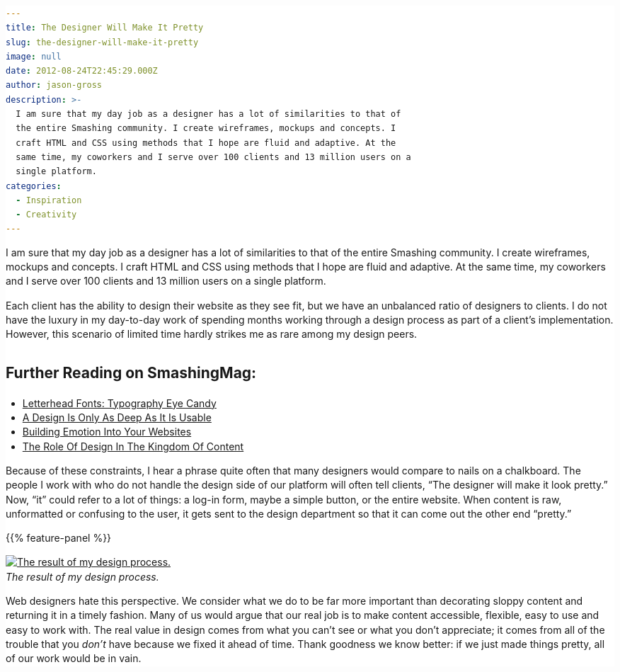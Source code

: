 ```yaml
---
title: The Designer Will Make It Pretty
slug: the-designer-will-make-it-pretty
image: null
date: 2012-08-24T22:45:29.000Z
author: jason-gross
description: >-
  I am sure that my day job as a designer has a lot of similarities to that of
  the entire Smashing community. I create wireframes, mockups and concepts. I
  craft HTML and CSS using methods that I hope are fluid and adaptive. At the
  same time, my coworkers and I serve over 100 clients and 13 million users on a
  single platform.
categories:
  - Inspiration
  - Creativity
---
```

I am sure that my day job as a designer has a lot of similarities to that of the entire Smashing community. I create wireframes, mockups and concepts. I craft HTML and CSS using methods that I hope are fluid and adaptive. At the same time, my coworkers and I serve over 100 clients and 13 million users on a single platform.

Each client has the ability to design their website as they see fit, but we have an unbalanced ratio of designers to clients. I do not have the luxury in my day-to-day work of spending months working through a design process as part of a client’s implementation. However, this scenario of limited time hardly strikes me as rare among my design peers.</p>

## <span class="rh">Further Reading</span> on SmashingMag:

*   [Letterhead Fonts: Typography Eye Candy](https://www.smashingmagazine.com/2010/01/typography-eye-candy/)
*   [A Design Is Only As Deep As It Is Usable](https://www.smashingmagazine.com/2010/08/a-design-is-only-as-deep-as-it-is-usable/)
*   [Building Emotion Into Your Websites](https://www.smashingmagazine.com/2012/04/building-emotion-into-your-websites/)
*   [The Role Of Design In The Kingdom Of Content](https://www.smashingmagazine.com/2011/10/role-design-kingdom-content/)

Because of these constraints, I hear a phrase quite often that many designers would compare to nails on a chalkboard. The people I work with who do not handle the design side of our platform will often tell clients, “The designer will make it look pretty.” Now, “it” could refer to a lot of things: a log-in form, maybe a simple button, or the entire website. When content is raw, unformatted or confusing to the user, it gets sent to the design department so that it can come out the other end “pretty.”

{{% feature-panel %}}

<a href="https://archive.smashing.media/assets/344dbf88-fdf9-42bb-adb4-46f01eedd629/c915b394-9c9b-46f9-a321-18adace2ed67/prettyphone.jpg"><img loading="lazy" decoding="async" class="113802" title="The result of my design process." src="https://archive.smashing.media/assets/344dbf88-fdf9-42bb-adb4-46f01eedd629/c915b394-9c9b-46f9-a321-18adace2ed67/prettyphone.jpg" alt="The result of my design process." width="500" height="292" /></a><br>
<em>The result of my design process.</em>

Web designers hate this perspective. We consider what we do to be far more important than decorating sloppy content and returning it in a timely fashion. Many of us would argue that our real job is to make content accessible, flexible, easy to use and easy to work with. The real value in design comes from what you can’t see or what you don’t appreciate; it comes from all of the trouble that you <em>don’t</em> have because we fixed it ahead of time. Thank goodness we know better: if we just made things pretty, all of our work would be in vain.</p>
